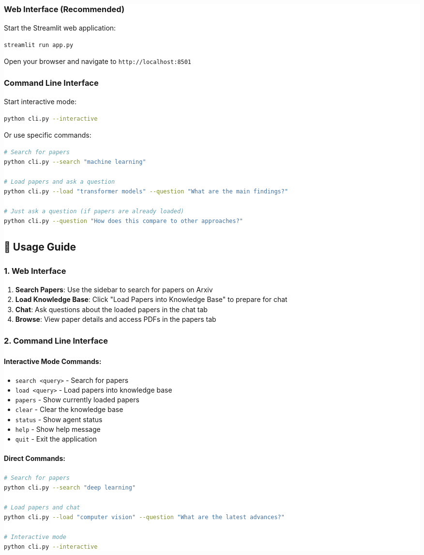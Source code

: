 ### Web Interface (Recommended)

Start the Streamlit web application:

```bash
streamlit run app.py
```

Open your browser and navigate to `http://localhost:8501`

### Command Line Interface

Start interactive mode:

```bash
python cli.py --interactive
```

Or use specific commands:

```bash
# Search for papers
python cli.py --search "machine learning"

# Load papers and ask a question
python cli.py --load "transformer models" --question "What are the main findings?"

# Just ask a question (if papers are already loaded)
python cli.py --question "How does this compare to other approaches?"
```

## 📖 Usage Guide

### 1. Web Interface

1. **Search Papers**: Use the sidebar to search for papers on Arxiv
2. **Load Knowledge Base**: Click "Load Papers into Knowledge Base" to prepare for chat
3. **Chat**: Ask questions about the loaded papers in the chat tab
4. **Browse**: View paper details and access PDFs in the papers tab

### 2. Command Line Interface

#### Interactive Mode Commands:
- `search <query>` - Search for papers
- `load <query>` - Load papers into knowledge base
- `papers` - Show currently loaded papers
- `clear` - Clear the knowledge base
- `status` - Show agent status
- `help` - Show help message
- `quit` - Exit the application

#### Direct Commands:
```bash
# Search for papers
python cli.py --search "deep learning"

# Load papers and chat
python cli.py --load "computer vision" --question "What are the latest advances?"

# Interactive mode
python cli.py --interactive
```
